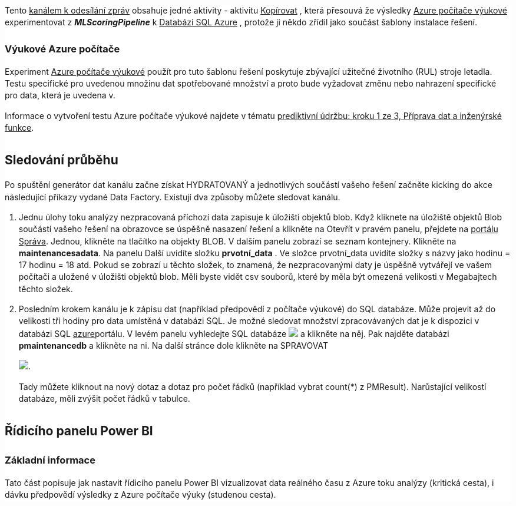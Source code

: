 Tento [kanálem k odesílání zpráv](../data-factory/data-factory-create-pipelines.md) obsahuje jedné aktivity - aktivitu [Kopírovat](https://msdn.microsoft.com/library/azure/dn835035.aspx) , která přesouvá že výsledky [Azure počítače výukové](#azure-machine-learning) experimentovat z ***MLScoringPipeline*** k [Databázi SQL Azure](https://azure.microsoft.com/services/sql-database/) , protože ji někdo zřídil jako součást šablony instalace řešení.

### <a name="azure-machine-learning"></a>Výukové Azure počítače

Experiment [Azure počítače výukové](https://azure.microsoft.com/services/machine-learning/) použít pro tuto šablonu řešení poskytuje zbývající užitečné životního (RUL) stroje letadla. Testu specifické pro uvedenou množinu dat spotřebované množství a proto bude vyžadovat změnu nebo nahrazení specifické pro data, která je uvedena v.

Informace o vytvoření testu Azure počítače výukové najdete v tématu [prediktivní údržbu: kroku 1 ze 3, Příprava dat a inženýrské funkce](http://gallery.cortanaanalytics.com/Experiment/Predictive-Maintenance-Step-1-of-3-data-preparation-and-feature-engineering-2).

## <a name="monitor-progress"></a>**Sledování průběhu**
 Po spuštění generátor dat kanálu začne získat HYDRATOVANÝ a jednotlivých součástí vašeho řešení začněte kicking do akce následující příkazy vydané Data Factory. Existují dva způsoby můžete sledovat kanálu.

1. Jednu úlohy toku analýzy nezpracovaná příchozí data zapisuje k úložišti objektů blob. Když kliknete na úložiště objektů Blob součástí vašeho řešení na obrazovce se úspěšně nasazení řešení a klikněte na Otevřít v pravém panelu, přejdete na [portálu Správa](https://portal.azure.com/). Jednou, klikněte na tlačítko na objekty BLOB. V dalším panelu zobrazí se seznam kontejnery. Klikněte na **maintenancesadata**. Na panelu Další uvidíte složku **prvotní_data** . Ve složce prvotní_data uvidíte složky s názvy jako hodinu = 17 hodinu = 18 atd. Pokud se zobrazí u těchto složek, to znamená, že nezpracovanými daty je úspěšně vytvářejí ve vašem počítači a uložené v úložišti objektů blob. Měli byste vidět csv souborů, které by měla být omezená velikosti v Megabajtech těchto složek.

2. Posledním krokem kanálu je k zápisu dat (například předpovědí z počítače výukové) do SQL databáze. Může projevit až do velikosti tři hodiny pro data umístěná v databázi SQL. Je možné sledovat množství zpracovávaných dat je k dispozici v databázi SQL [azure](https://manage.windowsazure.com/)portálu. V levém panelu vyhledejte SQL databáze ![](media\cortana-analytics-technical-guide-predictive-maintenance\icon-SQL-databases.png) a klikněte na něj. Pak najděte databázi **pmaintenancedb** a klikněte na ni. Na další stránce dole klikněte na SPRAVOVAT

    ![](media\cortana-analytics-technical-guide-predictive-maintenance\icon-manage.png).

    Tady můžete kliknout na nový dotaz a dotaz pro počet řádků (například vybrat count(*) z PMResult). Narůstající velikostí databáze, měli zvýšit počet řádků v tabulce.


## <a name="power-bi-dashboard"></a>**Řídicího panelu Power BI**

### <a name="overview"></a>Základní informace

Tato část popisuje jak nastavit řídicího panelu Power BI vizualizovat data reálného času z Azure toku analýzy (kritická cesta), i dávku předpovědí výsledky z Azure počítače výuky (studenou cesta).

